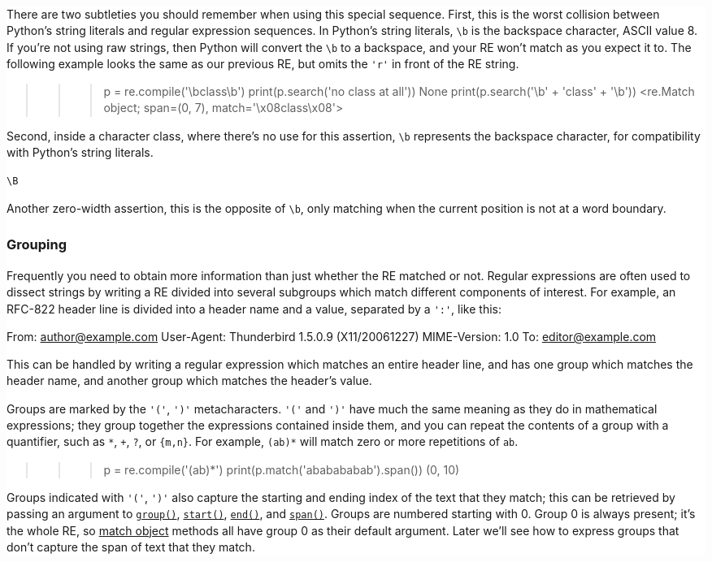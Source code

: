 There are two subtleties you should remember when using this special sequence. First, this is the worst collision between Python’s string literals and regular expression sequences. In Python’s string literals, `\b` is the backspace character, ASCII value 8. If you’re not using raw strings, then Python will convert the `\b` to a backspace, and your RE won’t match as you expect it to. The following example looks the same as our previous RE, but omits the `'r'` in front of the RE string.

>>>

>>> p = re.compile('\bclass\b')
>>> print(p.search('no class at all'))
None
>>> print(p.search('\b' + 'class' + '\b'))
<re.Match object; span=(0, 7), match='\x08class\x08'>

Second, inside a character class, where there’s no use for this assertion, `\b` represents the backspace character, for compatibility with Python’s string literals.

`\B`

Another zero-width assertion, this is the opposite of `\b`, only matching when the current position is not at a word boundary.

### Grouping[](https://docs.python.org/3/howto/regex.html#grouping "Link to this heading")

Frequently you need to obtain more information than just whether the RE matched or not. Regular expressions are often used to dissect strings by writing a RE divided into several subgroups which match different components of interest. For example, an RFC-822 header line is divided into a header name and a value, separated by a `':'`, like this:

From: author@example.com
User-Agent: Thunderbird 1.5.0.9 (X11/20061227)
MIME-Version: 1.0
To: editor@example.com

This can be handled by writing a regular expression which matches an entire header line, and has one group which matches the header name, and another group which matches the header’s value.

Groups are marked by the `'('`, `')'` metacharacters. `'('` and `')'` have much the same meaning as they do in mathematical expressions; they group together the expressions contained inside them, and you can repeat the contents of a group with a quantifier, such as `*`, `+`, `?`, or `{m,n}`. For example, `(ab)*` will match zero or more repetitions of `ab`.

>>>

>>> p = re.compile('(ab)*')
>>> print(p.match('ababababab').span())
(0, 10)

Groups indicated with `'('`, `')'` also capture the starting and ending index of the text that they match; this can be retrieved by passing an argument to [`group()`](https://docs.python.org/3/library/re.html#re.Match.group "re.Match.group"), [`start()`](https://docs.python.org/3/library/re.html#re.Match.start "re.Match.start"), [`end()`](https://docs.python.org/3/library/re.html#re.Match.end "re.Match.end"), and [`span()`](https://docs.python.org/3/library/re.html#re.Match.span "re.Match.span"). Groups are numbered starting with 0. Group 0 is always present; it’s the whole RE, so [match object](https://docs.python.org/3/library/re.html#match-objects) methods all have group 0 as their default argument. Later we’ll see how to express groups that don’t capture the span of text that they match.
